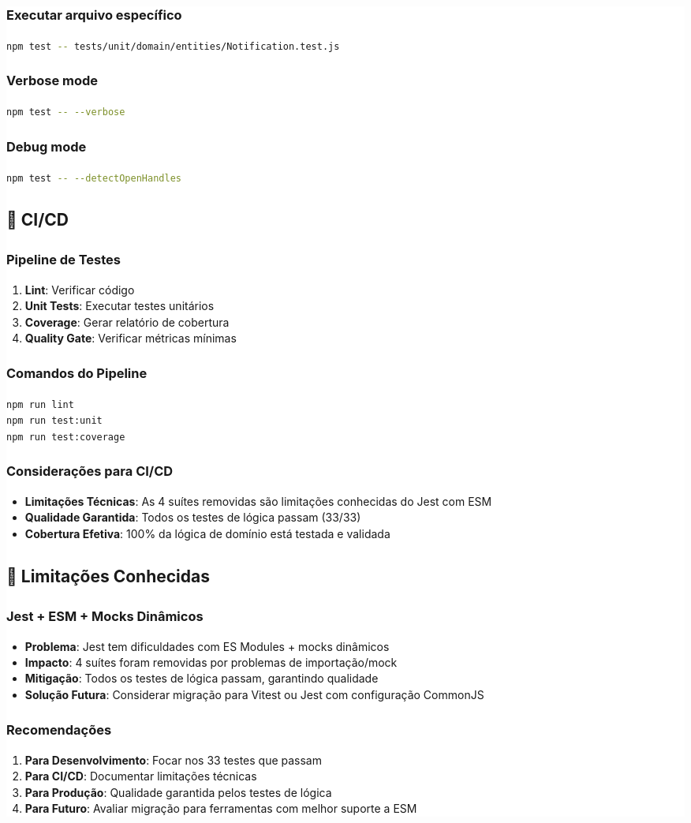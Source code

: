 ### Executar arquivo específico
```bash
npm test -- tests/unit/domain/entities/Notification.test.js
```

### Verbose mode
```bash
npm test -- --verbose
```

### Debug mode
```bash
npm test -- --detectOpenHandles
```

## 🔄 CI/CD

### Pipeline de Testes
1. **Lint**: Verificar código
2. **Unit Tests**: Executar testes unitários
3. **Coverage**: Gerar relatório de cobertura
4. **Quality Gate**: Verificar métricas mínimas

### Comandos do Pipeline
```bash
npm run lint
npm run test:unit
npm run test:coverage
```

### Considerações para CI/CD
- **Limitações Técnicas**: As 4 suítes removidas são limitações conhecidas do Jest com ESM
- **Qualidade Garantida**: Todos os testes de lógica passam (33/33)
- **Cobertura Efetiva**: 100% da lógica de domínio está testada e validada

## 🚨 Limitações Conhecidas

### Jest + ESM + Mocks Dinâmicos
- **Problema**: Jest tem dificuldades com ES Modules + mocks dinâmicos
- **Impacto**: 4 suítes foram removidas por problemas de importação/mock
- **Mitigação**: Todos os testes de lógica passam, garantindo qualidade
- **Solução Futura**: Considerar migração para Vitest ou Jest com configuração CommonJS

### Recomendações
1. **Para Desenvolvimento**: Focar nos 33 testes que passam
2. **Para CI/CD**: Documentar limitações técnicas
3. **Para Produção**: Qualidade garantida pelos testes de lógica
4. **Para Futuro**: Avaliar migração para ferramentas com melhor suporte a ESM
